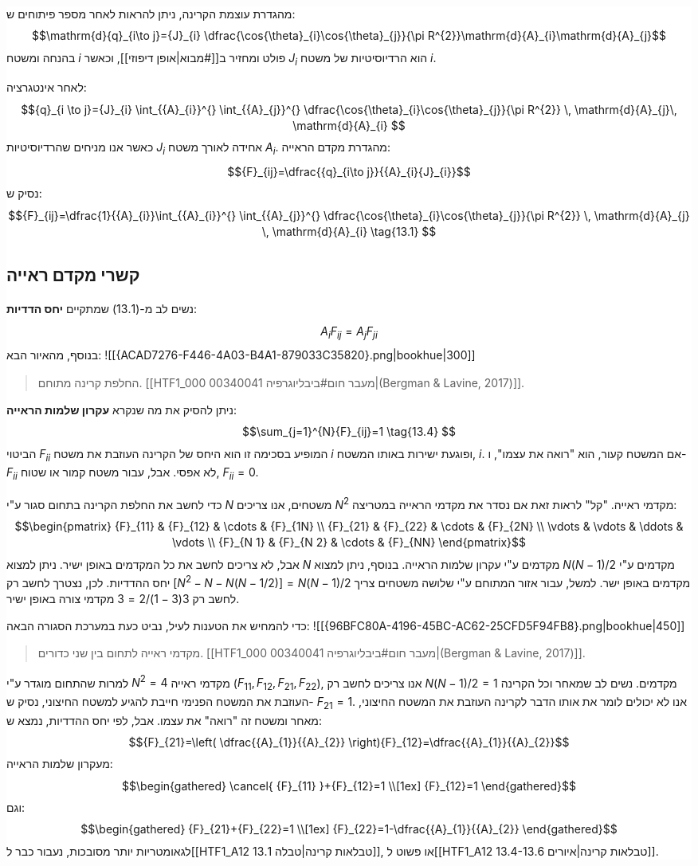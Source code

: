 מהגדרת עוצמת הקרינה, ניתן להראות לאחר מספר פיתוחים ש:
$$\mathrm{d}{q}_{i\to j}={J}_{i} \dfrac{\cos{\theta}_{i}\cos{\theta}_{j}}{\pi R^{2}}\mathrm{d}{A}_{i}\mathrm{d}{A}_{j}$$
בהנחה ומשטח $i$ פולט ומחזיר ב[[#מבוא|אופן דיפוזי]], וכאשר ${J}_{i}$ הוא הרדיוסיטיות של משטח $i$.

לאחר אינטגרציה:
$${q}_{i \to j}={J}_{i} \int_{{A}_{i}}^{} \int_{{A}_{j}}^{} \dfrac{\cos{\theta}_{i}\cos{\theta}_{j}}{\pi R^{2}} \, \mathrm{d}{A}_{j}\, \mathrm{d}{A}_{i} $$
כאשר אנו מניחים שהרדיוסיטיות ${J}_{i}$ אחידה לאורך משטח ${A}_{i}$. מהגדרת מקדם הראייה:
$${F}_{ij}=\dfrac{{q}_{i\to j}}{{A}_{i}{J}_{i}}$$
נסיק ש:
$${F}_{ij}=\dfrac{1}{{A}_{i}}\int_{{A}_{i}}^{} \int_{{A}_{j}}^{} \dfrac{\cos{\theta}_{i}\cos{\theta}_{j}}{\pi R^{2}} \, \mathrm{d}{A}_{j}  \, \mathrm{d}{A}_{i} \tag{13.1} $$

## קשרי מקדם ראייה
נשים לב מ-$(\text{13.1})$ שמתקיים **יחס הדדיות**:
$${A}_{i}{F}_{ij}={A}_{j}{F}_{ji}\tag{13.3}$$
בנוסף, מהאיור הבא:
![[{ACAD7276-F446-4A03-B4A1-879033C35820}.png|bookhue|300]]
>החלפת קרינה מתוחם. [[HTF1_000 00340041 מעבר חום#ביבליוגרפיה|(Bergman & Lavine, 2017)]].

ניתן להסיק את מה שנקרא **עקרון שלמות הראייה**:
$$\sum_{j=1}^{N}{F}_{ij}=1 \tag{13.4} $$
הביטוי ${F}_{ii}$ המופיע בסכימה זו הוא היחס של הקרינה העוזבת את משטח $i$ ופוגעת ישירות באותו המשטח, $i$. אם המשטח קעור, הוא "רואה את עצמו", ו-${F}_{ii}$ לא אפסי. אבל, עבור משטח קמור או שטוח, ${F}_{ii}=0$.

כדי לחשב את החלפת הקרינה בתחום סגור ע"י $N$ משטחים, אנו צריכים $N^{2}$ מקדמי ראייה. "קל" לראות זאת אם נסדר את מקדמי הראייה במטריצה:
$$\begin{pmatrix}
{F}_{11} & {F}_{12} & \cdots  & {F}_{1N} \\
{F}_{21} & {F}_{22} & \cdots  & {F}_{2N}  \\
\vdots  & \vdots  & \ddots  & \vdots  \\
{F}_{N 1} & {F}_{N 2} & \cdots  & {F}_{NN}
\end{pmatrix}$$
אבל, לא צריכים לחשב את כל המקדמים באופן ישיר. ניתן למצוא $N$ מקדמים ע"י עקרון שלמות הראייה. בנוסף, ניתן למצוא $N(N-1)/2$ מקדמים ע"י יחס ההדדיות. לכן, נצטרך לחשב רק $[N^{2}-N-N(N-1/2)]=N(N-1)/2$ מקדמים באופן ישר. למשל, עבור אזור המתוחם ע"י שלושה משטחים צריך לחשב רק $3(3-1)/2=3$ מקדמי צורה באופן ישיר.

כדי להמחיש את הטענות לעיל, נביט כעת במערכת הסגורה הבאה:
![[{96BFC80A-4196-45BC-AC62-25CFD5F94FB8}.png|bookhue|450]]
>מקדמי ראייה לתחום בין שני כדורים. [[HTF1_000 00340041 מעבר חום#ביבליוגרפיה|(Bergman & Lavine, 2017)]].

למרות שהתחום מוגדר ע"י $N^{2}=4$ מקדמי ראייה (${F}_{11},\,{F}_{12},{F}_{21},{F}_{22}$), אנו צריכים לחשב רק $N(N-1)/2=1$ מקדמים. נשים לב שמאחר וכל הקרינה העוזבת את המשטח הפנימי חייבת להגיע למשטח החיצוני, נסיק ש- ${F}_{21}=1$. אנו לא יכולים לומר את אותו הדבר לקרינה העוזבת את המשטח החיצוני, מאחר ומשטח זה "רואה" את עצמו. אבל, לפי יחס ההדדיות, נמצא ש:
$${F}_{21}=\left( \dfrac{{A}_{1}}{{A}_{2}} \right){F}_{12}=\dfrac{{A}_{1}}{{A}_{2}}$$
מעקרון שלמות הראייה:
$$\begin{gathered}
\cancel{ {F}_{11} }+{F}_{12}=1 \\[1ex]
{F}_{12}=1
\end{gathered}$$
וגם:
$$\begin{gathered}
{F}_{21}+{F}_{22}=1 \\[1ex]
{F}_{22}=1-\dfrac{{A}_{1}}{{A}_{2}}
\end{gathered}$$
לגאומטריות יותר מסובכות, נעבור כבר ל[[HTF1_A12 טבלאות קרינה|טבלה 13.1]], או פשוט ל[[HTF1_A12 טבלאות קרינה|איורים 13.4-13.6]]. 
